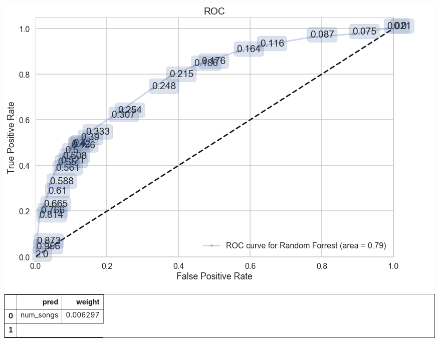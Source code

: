 ![png](Models_files/Models_48_0.png)









<div>
<style>
    .dataframe thead tr:only-child th {
        text-align: right;
    }

    .dataframe thead th {
        text-align: left;
    }

    .dataframe tbody tr th {
        vertical-align: top;
    }
</style>
<table border="1" class="dataframe">
  <thead>
    <tr style="text-align: right;">
      <th></th>
      <th>pred</th>
      <th>weight</th>
    </tr>
  </thead>
  <tbody>
    <tr>
      <th>0</th>
      <td>num_songs</td>
      <td>0.006297</td>
    </tr>
    <tr>
      <th>1</th>